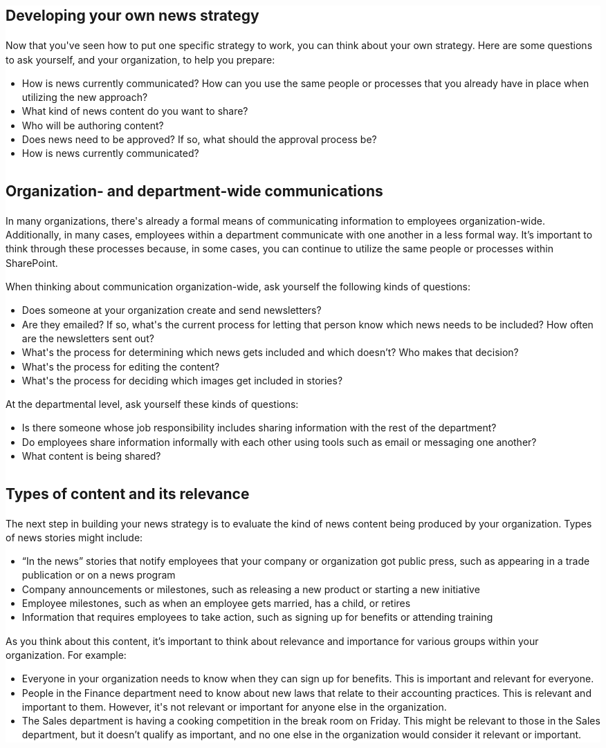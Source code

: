 ## Developing your own news strategy

Now that you've seen how to put one specific strategy to work, you can think about your own strategy. Here are some questions to ask yourself, and your organization, to help you prepare:

- How is news currently communicated? How can you use the same people or processes that you already have in place when utilizing the new approach?
- What kind of news content do you want to share?
- Who will be authoring content?
- Does news need to be approved? If so, what should the approval process be?
- How is news currently communicated?

## Organization- and department-wide communications

In many organizations, there's already a formal means of communicating information to employees organization-wide. Additionally, in many cases, employees within a department communicate with one another in a less formal way. It’s important to think through these processes because, in some cases, you can continue to utilize the same people or processes within SharePoint.

When thinking about communication organization-wide, ask yourself the following kinds of questions:

- Does someone at your organization create and send newsletters?
- Are they emailed? If so, what's the current process for letting that person know which news needs to be included? How often are the newsletters sent out?
- What's the process for determining which news gets included and which doesn’t? Who makes that decision?
- What's the process for editing the content?
- What's the process for deciding which images get included in stories?

At the departmental level, ask yourself these kinds of questions:

- Is there someone whose job responsibility includes sharing information with the rest of the department?
- Do employees share information informally with each other using tools such as email or messaging one another?
- What content is being shared?

## Types of content and its relevance

The next step in building your news strategy is to evaluate the kind of news content being produced by your organization. Types of news stories might include:

- “In the news” stories that notify employees that your company or organization got public press, such as appearing in a trade publication or on a news program
- Company announcements or milestones, such as releasing a new product or starting a new initiative
- Employee milestones, such as when an employee gets married, has a child, or retires
- Information that requires employees to take action, such as signing up for benefits or attending training

As you think about this content, it’s important to think about relevance and importance for various groups within your organization. For example:

- Everyone in your organization needs to know when they can sign up for benefits. This is important and relevant for everyone.
- People in the Finance department need to know about new laws that relate to their accounting practices. This is relevant and important to them. However, it's not relevant or important for anyone else in the organization.
- The Sales department is having a cooking competition in the break room on Friday. This might be relevant to those in the Sales department, but it doesn’t qualify as important, and no one else in the organization would consider it relevant or important.
